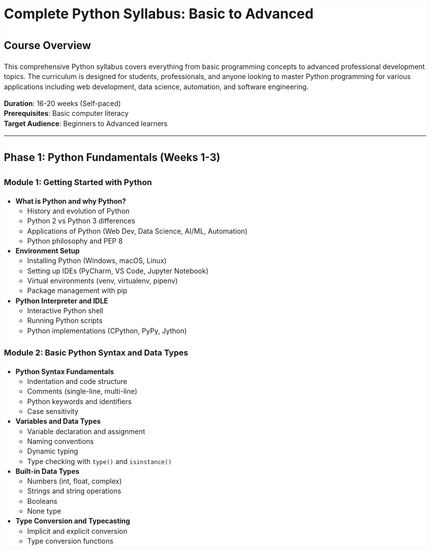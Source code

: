 # Complete Python Syllabus: Basic to Advanced

## Course Overview
This comprehensive Python syllabus covers everything from basic programming concepts to advanced professional development topics. The curriculum is designed for students, professionals, and anyone looking to master Python programming for various applications including web development, data science, automation, and software engineering.

**Duration**: 16-20 weeks (Self-paced)  
**Prerequisites**: Basic computer literacy  
**Target Audience**: Beginners to Advanced learners

---

## **Phase 1: Python Fundamentals (Weeks 1-3)**

### Module 1: Getting Started with Python
- **What is Python and why Python?**
  - History and evolution of Python
  - Python 2 vs Python 3 differences
  - Applications of Python (Web Dev, Data Science, AI/ML, Automation)
  - Python philosophy and PEP 8
- **Environment Setup**
  - Installing Python (Windows, macOS, Linux)
  - Setting up IDEs (PyCharm, VS Code, Jupyter Notebook)
  - Virtual environments (venv, virtualenv, pipenv)
  - Package management with pip
- **Python Interpreter and IDLE**
  - Interactive Python shell
  - Running Python scripts
  - Python implementations (CPython, PyPy, Jython)

### Module 2: Basic Python Syntax and Data Types
- **Python Syntax Fundamentals**
  - Indentation and code structure
  - Comments (single-line, multi-line)
  - Python keywords and identifiers
  - Case sensitivity
- **Variables and Data Types**
  - Variable declaration and assignment
  - Naming conventions
  - Dynamic typing
  - Type checking with `type()` and `isinstance()`
- **Built-in Data Types**
  - Numbers (int, float, complex)
  - Strings and string operations
  - Booleans
  - None type
- **Type Conversion and Typecasting**
  - Implicit and explicit conversion
  - Type conversion functions

